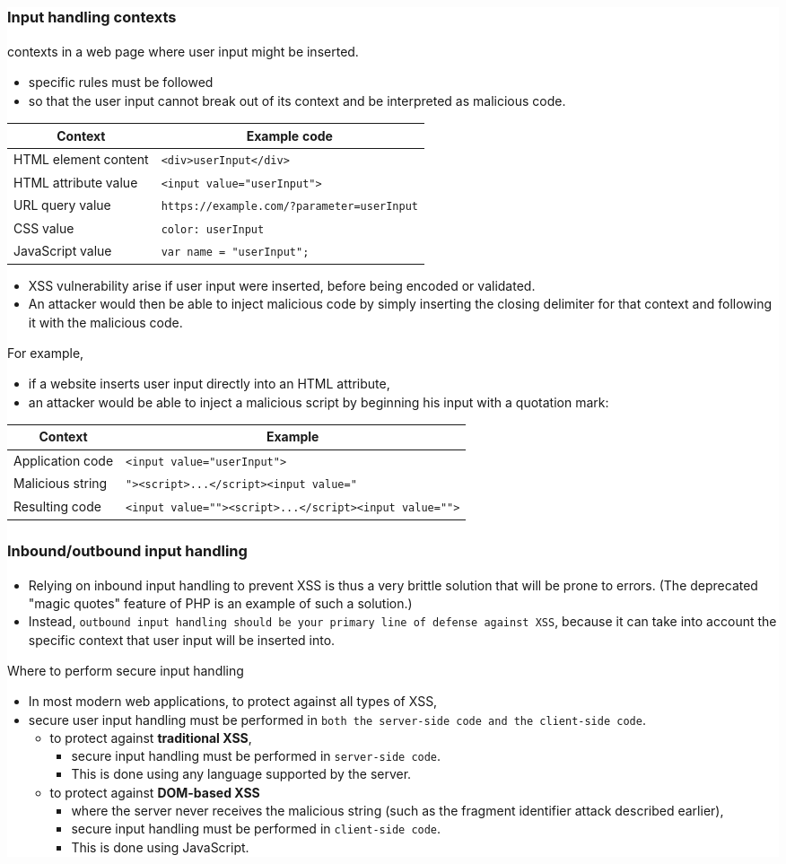 
### Input handling contexts

contexts in a web page where user input might be inserted.
- specific rules must be followed
- so that the user input cannot break out of its context and be interpreted as malicious code.


| Context              | Example code                              |
| -------------------- | ----------------------------------------- |
| HTML element content | `<div>userInput</div>`                    |
| HTML attribute value | `<input value="userInput">`               |
| URL query value      | `https://example.com/?parameter=userInput` |
| CSS value            | `color: userInput`                        |
| JavaScript value     | `var name = "userInput";`                 |


- XSS vulnerability arise if user input were inserted, before being encoded or validated.
- An attacker would then be able to inject malicious code by simply inserting the closing delimiter for that context and following it with the malicious code.

For example,
- if a website inserts user input directly into an HTML attribute,
- an attacker would be able to inject a malicious script by beginning his input with a quotation mark:

| Context          | Example                                                |
| ---------------- | ------------------------------------------------------ |
| Application code | `<input value="userInput">`                            |
| Malicious string | `"><script>...</script><input value="`                 |
| Resulting code   | `<input value=""><script>...</script><input value="">` |



### Inbound/outbound input handling
- Relying on inbound input handling to prevent XSS is thus a very brittle solution that will be prone to errors. (The deprecated "magic quotes" feature of PHP is an example of such a solution.)
- Instead, `outbound input handling should be your primary line of defense against XSS`, because it can take into account the specific context that user input will be inserted into.

Where to perform secure input handling
- In most modern web applications, to protect against all types of XSS,
- secure user input handling must be performed in `both the server-side code and the client-side code`.
  - to protect against **traditional XSS**,
    - secure input handling must be performed in `server-side code`.
    - This is done using any language supported by the server.
  - to protect against **DOM-based XSS**
    - where the server never receives the malicious string (such as the fragment identifier attack described earlier),
    - secure input handling must be performed in `client-side code`.
    - This is done using JavaScript.

